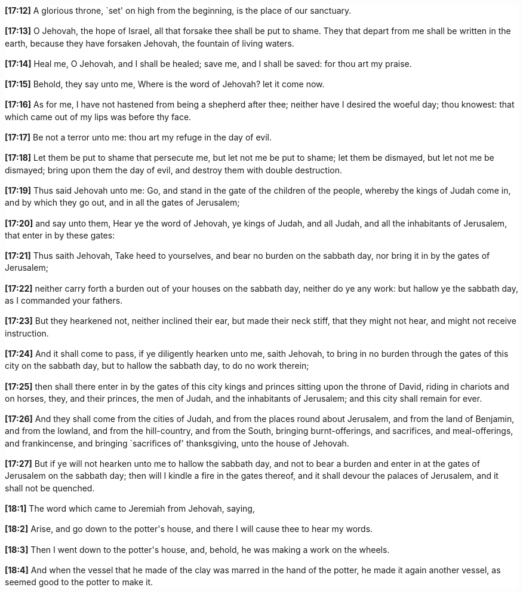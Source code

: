 **[17:12]** A glorious throne, \`set' on high from the beginning, is the place of our sanctuary.

**[17:13]** O Jehovah, the hope of Israel, all that forsake thee shall be put to shame. They that depart from me shall be written in the earth, because they have forsaken Jehovah, the fountain of living waters.

**[17:14]** Heal me, O Jehovah, and I shall be healed; save me, and I shall be saved: for thou art my praise.

**[17:15]** Behold, they say unto me, Where is the word of Jehovah? let it come now.

**[17:16]** As for me, I have not hastened from being a shepherd after thee; neither have I desired the woeful day; thou knowest: that which came out of my lips was before thy face.

**[17:17]** Be not a terror unto me: thou art my refuge in the day of evil.

**[17:18]** Let them be put to shame that persecute me, but let not me be put to shame; let them be dismayed, but let not me be dismayed; bring upon them the day of evil, and destroy them with double destruction.

**[17:19]** Thus said Jehovah unto me: Go, and stand in the gate of the children of the people, whereby the kings of Judah come in, and by which they go out, and in all the gates of Jerusalem;

**[17:20]** and say unto them, Hear ye the word of Jehovah, ye kings of Judah, and all Judah, and all the inhabitants of Jerusalem, that enter in by these gates:

**[17:21]** Thus saith Jehovah, Take heed to yourselves, and bear no burden on the sabbath day, nor bring it in by the gates of Jerusalem;

**[17:22]** neither carry forth a burden out of your houses on the sabbath day, neither do ye any work: but hallow ye the sabbath day, as I commanded your fathers.

**[17:23]** But they hearkened not, neither inclined their ear, but made their neck stiff, that they might not hear, and might not receive instruction.

**[17:24]** And it shall come to pass, if ye diligently hearken unto me, saith Jehovah, to bring in no burden through the gates of this city on the sabbath day, but to hallow the sabbath day, to do no work therein;

**[17:25]** then shall there enter in by the gates of this city kings and princes sitting upon the throne of David, riding in chariots and on horses, they, and their princes, the men of Judah, and the inhabitants of Jerusalem; and this city shall remain for ever.

**[17:26]** And they shall come from the cities of Judah, and from the places round about Jerusalem, and from the land of Benjamin, and from the lowland, and from the hill-country, and from the South, bringing burnt-offerings, and sacrifices, and meal-offerings, and frankincense, and bringing \`sacrifices of' thanksgiving, unto the house of Jehovah.

**[17:27]** But if ye will not hearken unto me to hallow the sabbath day, and not to bear a burden and enter in at the gates of Jerusalem on the sabbath day; then will I kindle a fire in the gates thereof, and it shall devour the palaces of Jerusalem, and it shall not be quenched.

**[18:1]** The word which came to Jeremiah from Jehovah, saying,

**[18:2]** Arise, and go down to the potter's house, and there I will cause thee to hear my words.

**[18:3]** Then I went down to the potter's house, and, behold, he was making a work on the wheels.

**[18:4]** And when the vessel that he made of the clay was marred in the hand of the potter, he made it again another vessel, as seemed good to the potter to make it.

